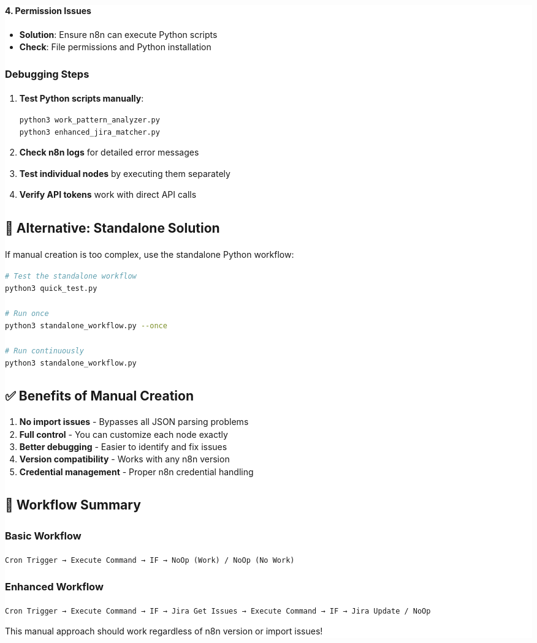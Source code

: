 #### **4. Permission Issues**
- **Solution**: Ensure n8n can execute Python scripts
- **Check**: File permissions and Python installation

### **Debugging Steps**
1. **Test Python scripts manually**:
   ```bash
   python3 work_pattern_analyzer.py
   python3 enhanced_jira_matcher.py
   ```

2. **Check n8n logs** for detailed error messages

3. **Test individual nodes** by executing them separately

4. **Verify API tokens** work with direct API calls

## 🚀 **Alternative: Standalone Solution**

If manual creation is too complex, use the standalone Python workflow:

```bash
# Test the standalone workflow
python3 quick_test.py

# Run once
python3 standalone_workflow.py --once

# Run continuously
python3 standalone_workflow.py
```

## ✅ **Benefits of Manual Creation**

1. **No import issues** - Bypasses all JSON parsing problems
2. **Full control** - You can customize each node exactly
3. **Better debugging** - Easier to identify and fix issues
4. **Version compatibility** - Works with any n8n version
5. **Credential management** - Proper n8n credential handling

## 📝 **Workflow Summary**

### **Basic Workflow**
```
Cron Trigger → Execute Command → IF → NoOp (Work) / NoOp (No Work)
```

### **Enhanced Workflow**
```
Cron Trigger → Execute Command → IF → Jira Get Issues → Execute Command → IF → Jira Update / NoOp
```

This manual approach should work regardless of n8n version or import issues! 